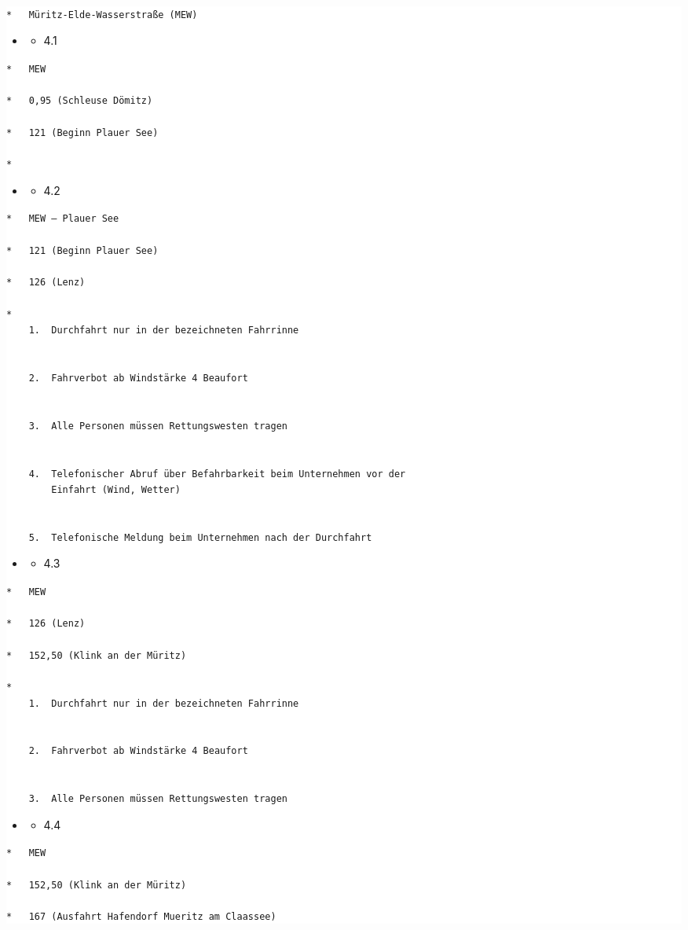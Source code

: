     *   Müritz-Elde-Wasserstraße (MEW)


*    *   4.1

    *   MEW

    *   0,95 (Schleuse Dömitz)

    *   121 (Beginn Plauer See)

    *

*    *   4.2

    *   MEW – Plauer See

    *   121 (Beginn Plauer See)

    *   126 (Lenz)

    *
        1.  Durchfahrt nur in der bezeichneten Fahrrinne


        2.  Fahrverbot ab Windstärke 4 Beaufort


        3.  Alle Personen müssen Rettungswesten tragen


        4.  Telefonischer Abruf über Befahrbarkeit beim Unternehmen vor der
            Einfahrt (Wind, Wetter)


        5.  Telefonische Meldung beim Unternehmen nach der Durchfahrt





*    *   4.3

    *   MEW

    *   126 (Lenz)

    *   152,50 (Klink an der Müritz)

    *
        1.  Durchfahrt nur in der bezeichneten Fahrrinne


        2.  Fahrverbot ab Windstärke 4 Beaufort


        3.  Alle Personen müssen Rettungswesten tragen





*    *   4.4

    *   MEW

    *   152,50 (Klink an der Müritz)

    *   167 (Ausfahrt Hafendorf Mueritz am Claassee)
